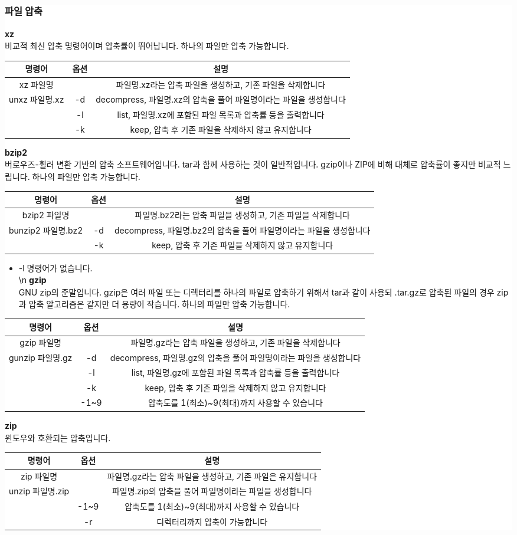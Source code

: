 ### 파일 압축

**xz**   
비교적 최신 압축 명령어이며 압축률이 뛰어납니다. 하나의 파일만 압축 가능합니다.   

| 명령어 | 옵션 | 설명 |
| :---: | :---: | :---: |
| xz 파일명 |  | 파일명.xz라는 압축 파일을 생성하고, 기존 파일을 삭제합니다 |
| unxz 파일멍.xz | -d | decompress, 파일명.xz의 압축을 풀어 파일명이라는 파일을 생성합니다 |
|  | -l | list, 파일명.xz에 포함된 파일 목록과 압축률 등을 출력합니다 |
|  | -k | keep, 압축 후 기존 파일을 삭제하지 않고 유지합니다 |

**bzip2**   
버로우즈-휠러 변환 기반의 압축 소프트웨어입니다. tar과 함께 사용하는 것이 일반적입니다. gzip이나 ZIP에 비해 대체로 압축률이 좋지만 비교적 느립니다. 하나의 파일만 압축 가능합니다.  

| 명령어 | 옵션 | 설명 |
| :---: | :---: | :---: |
| bzip2 파일명 |  | 파일명.bz2라는 압축 파일을 생성하고, 기존 파일을 삭제합니다 |
| bunzip2 파일명.bz2 | -d | decompress, 파일명.bz2의 압축을 풀어 파일명이라는 파일을 생성합니다 |
|  | -k | keep, 압축 후 기존 파일을 삭제하지 않고 유지합니다 |

- -l 명령어가 없습니다.   
\n
**gzip**   
GNU zip의 준말입니다. gzip은 여러 파일 또는 디렉터리를 하나의 파일로 압축하기 위해서 tar과 같이 사용되 .tar.gz로 압축된 파일의 경우 zip과 압축 알고리즘은 같지만 더 용량이 작습니다. 하나의 파일만 압축 가능합니다.  

| 명령어 | 옵션 | 설명 |
| :---: | :---: | :---: |
| gzip 파일명 |  | 파일명.gz라는 압축 파일을 생성하고, 기존 파일을 삭제합니다 |
| gunzip 파일명.gz | -d | decompress, 파일명.gz의 압축을 풀어 파일명이라는 파일을 생성합니다 |
|  | -l | list, 파일명.gz에 포함된 파일 목록과 압축률 등을 출력합니다 |
|  | -k | keep, 압축 후 기존 파일을 삭제하지 않고 유지합니다 |
|  | -1~9 | 압축도를 1(최소)~9(최대)까지 사용할 수 있습니다 |

**zip**   
윈도우와 호환되는 압축입니다.   

| 명령어 | 옵션 | 설명 |
| :---: | :---: | :---: |
| zip 파일명 |  | 파일명.gz라는 압축 파일을 생성하고, 기존 파일은 유지합니다 |
| unzip 파일명.zip |  | 파일명.zip의 압축을 풀어 파일명이라는 파일을 생성합니다 |
|  | -1~9 | 압축도를 1(최소)~9(최대)까지 사용할 수 있습니다 |
|  | -r | 디렉터리까지 압축이 가능합니다 |
